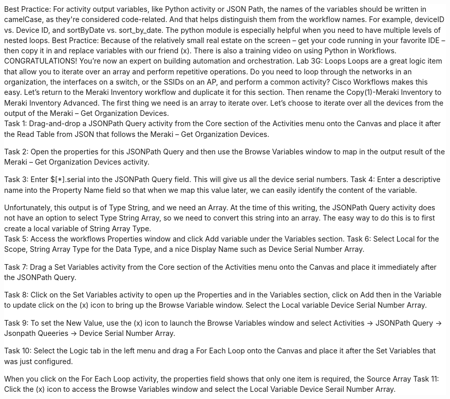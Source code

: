 Best Practice: For activity output variables, like Python activity or JSON Path, the names of the variables should be written in camelCase, as they're considered code-related. And that helps distinguish them from the workflow names. For example, deviceID vs. Device ID, and sortByDate vs. sort_by_date.
The python module is especially helpful when you need to have multiple levels of nested loops.
Best Practice: Because of the relatively small real estate on the screen – get your code running in your favorite IDE – then copy it in and replace variables with our friend (x). There is also a training video on using Python in Workflows.
CONGRATULATIONS!  You’re now an expert on building automation and orchestration.
Lab 3G: Loops
Loops are a great logic item that allow you to iterate over an array and perform repetitive operations. Do you need to loop through the networks in an organization, the interfaces on a switch, or the SSIDs on an AP, and perform a common activity? Cisco Workflows makes this easy.
Let’s return to the Meraki Inventory workflow and duplicate it for this section. Then rename the Copy(1)-Meraki Inventory to Meraki Inventory Advanced. The first thing we need is an array to iterate over. Let’s choose to iterate over all the devices from the output of the Meraki – Get Organization Devices.  
Task 1: Drag-and-drop a JSONPath Query activity from the Core section of the Activities menu onto the Canvas and place it after the Read Table from JSON that follows the Meraki – Get Organization Devices.
 
Task 2: Open the properties for this JSONPath Query and then use the Browse Variables window to map in the output result of the Meraki – Get Organization Devices activity.
 
Task 3: Enter $[*].serial into the JSONPath Query field. This will give us all the device serial numbers.
Task 4: Enter a descriptive name into the Property Name field so that when we map this value later, we can easily identify the content of the variable.
 
Unfortunately, this output is of Type String, and we need an Array. At the time of this writing, the JSONPath Query activity does not have an option to select Type String Array, so we need to convert this string into an array. The easy way to do this is to first create a local variable of String Array Type.  
Task 5: Access the workflows Properties window and click Add variable under the Variables section.
Task 6: Select Local for the Scope, String Array Type for the Data Type, and a nice Display Name such as Device Serial Number Array.
 
Task 7: Drag a Set Variables activity from the Core section of the Activities menu onto the Canvas and place it immediately after the JSONPath Query.
 
Task 8: Click on the Set Variables activity to open up the Properties and in the Variables section, click on Add then in the Variable to update click on the (x) icon to bring up the Browse Variable window. Select the Local variable Device Serial Number Array.
 
Task 9: To set the New Value, use the (x) icon to launch the Browse Variables window and select Activities -> JSONPath Query -> Jsonpath Queeries -> Device Serial Number Array.
  
Task 10: Select the Logic tab in the left menu and drag a For Each Loop onto the Canvas and place it after the Set Variables that was just configured.
   
When you click on the For Each Loop activity, the properties field shows that only one item is required, the Source Array
Task 11: Click the (x) icon to access the Browse Variables window and select the Local Variable Device Serail Number Array.
 